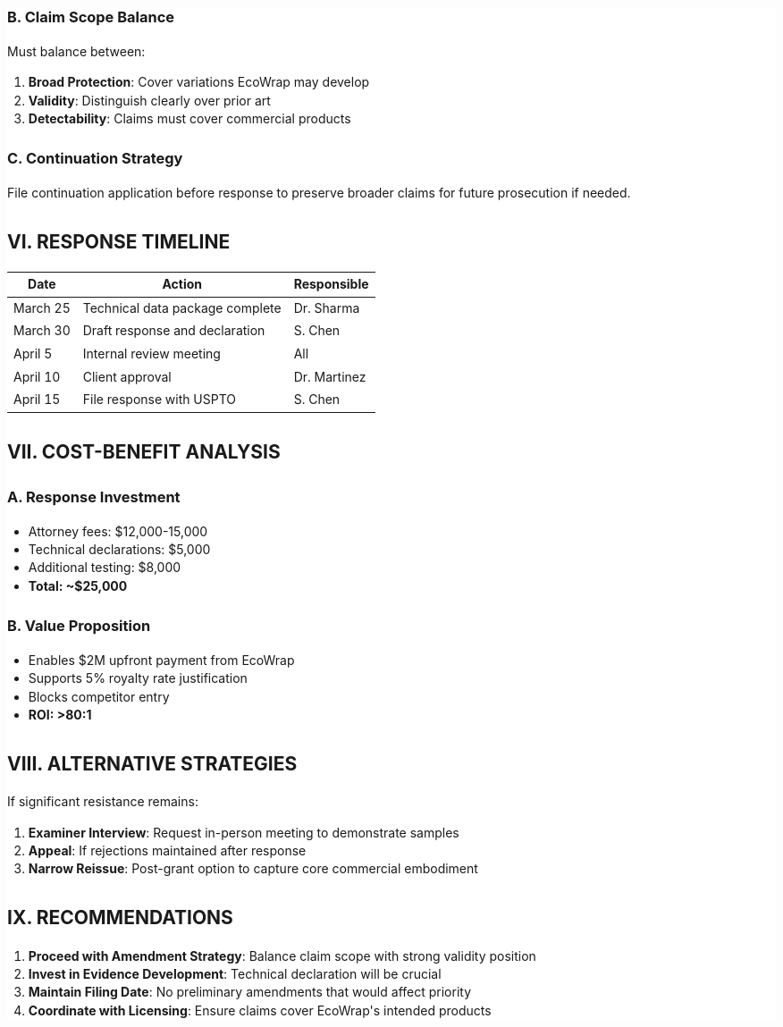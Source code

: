 ### B. Claim Scope Balance
Must balance between:
1. **Broad Protection**: Cover variations EcoWrap may develop
2. **Validity**: Distinguish clearly over prior art
3. **Detectability**: Claims must cover commercial products

### C. Continuation Strategy
File continuation application before response to preserve broader claims for future prosecution if needed.

## VI. RESPONSE TIMELINE

| Date | Action | Responsible |
|------|--------|------------|
| March 25 | Technical data package complete | Dr. Sharma |
| March 30 | Draft response and declaration | S. Chen |
| April 5 | Internal review meeting | All |
| April 10 | Client approval | Dr. Martinez |
| April 15 | File response with USPTO | S. Chen |

## VII. COST-BENEFIT ANALYSIS

### A. Response Investment
- Attorney fees: $12,000-15,000
- Technical declarations: $5,000
- Additional testing: $8,000
- **Total: ~$25,000**

### B. Value Proposition
- Enables $2M upfront payment from EcoWrap
- Supports 5% royalty rate justification
- Blocks competitor entry
- **ROI: >80:1**

## VIII. ALTERNATIVE STRATEGIES

If significant resistance remains:

1. **Examiner Interview**: Request in-person meeting to demonstrate samples
2. **Appeal**: If rejections maintained after response
3. **Narrow Reissue**: Post-grant option to capture core commercial embodiment

## IX. RECOMMENDATIONS

1. **Proceed with Amendment Strategy**: Balance claim scope with strong validity position
2. **Invest in Evidence Development**: Technical declaration will be crucial
3. **Maintain Filing Date**: No preliminary amendments that would affect priority
4. **Coordinate with Licensing**: Ensure claims cover EcoWrap's intended products
